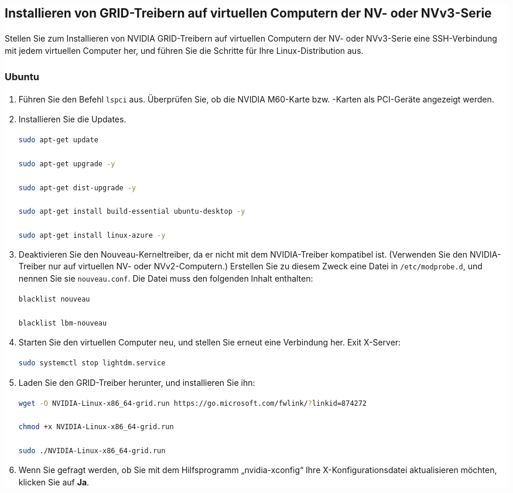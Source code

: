 
## <a name="install-grid-drivers-on-nv-or-nvv3-series-vms"></a>Installieren von GRID-Treibern auf virtuellen Computern der NV- oder NVv3-Serie

Stellen Sie zum Installieren von NVIDIA GRID-Treibern auf virtuellen Computern der NV- oder NVv3-Serie eine SSH-Verbindung mit jedem virtuellen Computer her, und führen Sie die Schritte für Ihre Linux-Distribution aus. 

### <a name="ubuntu"></a>Ubuntu 

1. Führen Sie den Befehl `lspci` aus. Überprüfen Sie, ob die NVIDIA M60-Karte bzw. -Karten als PCI-Geräte angezeigt werden.

2. Installieren Sie die Updates.

   ```bash
   sudo apt-get update

   sudo apt-get upgrade -y

   sudo apt-get dist-upgrade -y

   sudo apt-get install build-essential ubuntu-desktop -y
   
   sudo apt-get install linux-azure -y
   ```
3. Deaktivieren Sie den Nouveau-Kerneltreiber, da er nicht mit dem NVIDIA-Treiber kompatibel ist. (Verwenden Sie den NVIDIA-Treiber nur auf virtuellen NV- oder NVv2-Computern.) Erstellen Sie zu diesem Zweck eine Datei in `/etc/modprobe.d`, und nennen Sie sie `nouveau.conf`. Die Datei muss den folgenden Inhalt enthalten:

   ```
   blacklist nouveau

   blacklist lbm-nouveau
   ```


4. Starten Sie den virtuellen Computer neu, und stellen Sie erneut eine Verbindung her. Exit X-Server:

   ```bash
   sudo systemctl stop lightdm.service
   ```

5. Laden Sie den GRID-Treiber herunter, und installieren Sie ihn:

   ```bash
   wget -O NVIDIA-Linux-x86_64-grid.run https://go.microsoft.com/fwlink/?linkid=874272  

   chmod +x NVIDIA-Linux-x86_64-grid.run

   sudo ./NVIDIA-Linux-x86_64-grid.run
   ``` 

6. Wenn Sie gefragt werden, ob Sie mit dem Hilfsprogramm „nvidia-xconfig“ Ihre X-Konfigurationsdatei aktualisieren möchten, klicken Sie auf **Ja**.
